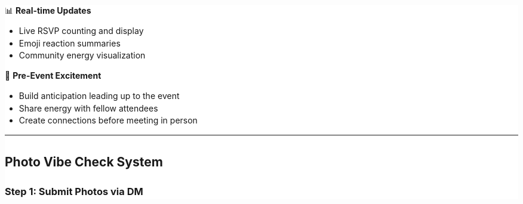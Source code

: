 📊 **Real-time Updates**
- Live RSVP counting and display
- Emoji reaction summaries
- Community energy visualization

🎉 **Pre-Event Excitement**
- Build anticipation leading up to the event
- Share energy with fellow attendees
- Create connections before meeting in person

---

## Photo Vibe Check System

### Step 1: Submit Photos via DM

